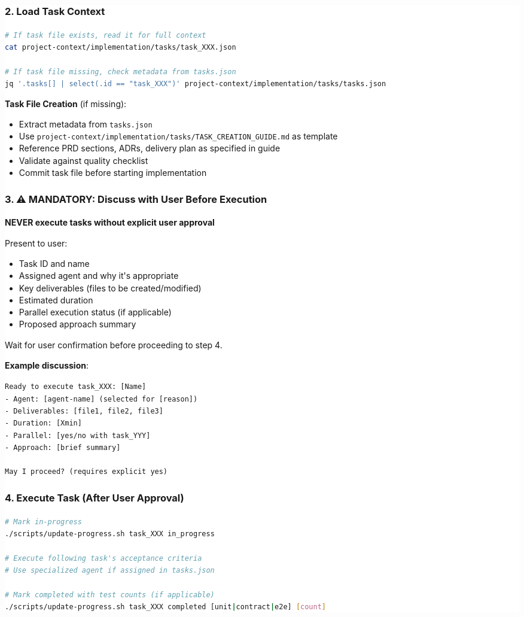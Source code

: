 ### 2. Load Task Context
```bash
# If task file exists, read it for full context
cat project-context/implementation/tasks/task_XXX.json

# If task file missing, check metadata from tasks.json
jq '.tasks[] | select(.id == "task_XXX")' project-context/implementation/tasks/tasks.json
```

**Task File Creation** (if missing):
- Extract metadata from `tasks.json`
- Use `project-context/implementation/tasks/TASK_CREATION_GUIDE.md` as template
- Reference PRD sections, ADRs, delivery plan as specified in guide
- Validate against quality checklist
- Commit task file before starting implementation

### 3. **⚠️ MANDATORY: Discuss with User Before Execution**
**NEVER execute tasks without explicit user approval**

Present to user:
- Task ID and name
- Assigned agent and why it's appropriate
- Key deliverables (files to be created/modified)
- Estimated duration
- Parallel execution status (if applicable)
- Proposed approach summary

Wait for user confirmation before proceeding to step 4.

**Example discussion**:
```
Ready to execute task_XXX: [Name]
- Agent: [agent-name] (selected for [reason])
- Deliverables: [file1, file2, file3]
- Duration: [Xmin]
- Parallel: [yes/no with task_YYY]
- Approach: [brief summary]

May I proceed? (requires explicit yes)
```

### 4. Execute Task (After User Approval)
```bash
# Mark in-progress
./scripts/update-progress.sh task_XXX in_progress

# Execute following task's acceptance criteria
# Use specialized agent if assigned in tasks.json

# Mark completed with test counts (if applicable)
./scripts/update-progress.sh task_XXX completed [unit|contract|e2e] [count]
```
